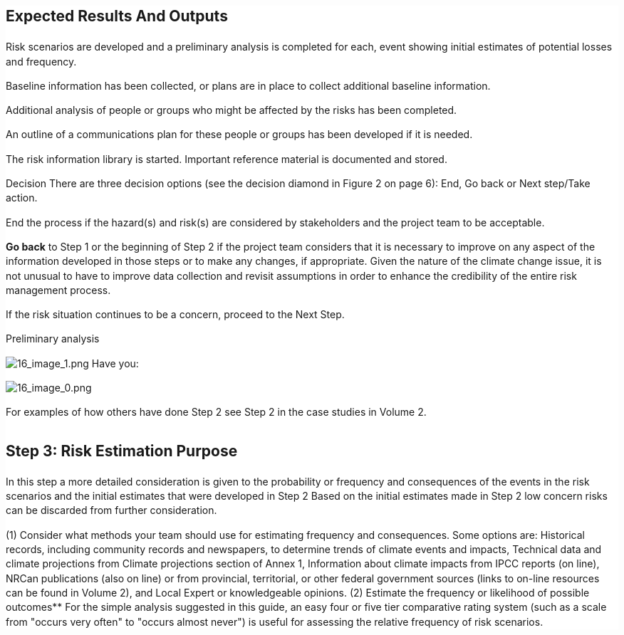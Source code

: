 ## Expected Results And Outputs

 Risk scenarios are developed and a preliminary analysis is completed for each, event showing initial estimates of potential losses and frequency. 

 Baseline information has been collected, or plans are in place to collect additional baseline information. 

 Additional analysis of people or groups who might be affected by the risks has been completed. 

 An outline of a communications plan for these people or groups has been developed if it is needed. 

 The risk information library is started. Important reference material is documented and stored. 

Decision 
There are three decision options (see the decision diamond in Figure 2 on page 6): End, Go back or Next step/Take action. 

 End the process if the hazard(s) and risk(s) 
are considered by stakeholders and the project team to be acceptable. 

 **Go back** to Step 1 or the beginning of Step 2 if the project team considers that it is necessary to improve on any aspect of the information developed in those steps or to make any changes, if appropriate. Given the nature of the climate change issue, it is not unusual to have to improve data collection and revisit assumptions in order to enhance the credibility of the entire risk management process. 

 If the risk situation continues to be a concern, proceed to the Next Step.

Preliminary analysis 

![16_image_1.png](16_image_1.png) Have you: 

![16_image_0.png](16_image_0.png)

For examples of how others have done Step 2 see Step 2 in the case studies in Volume 2. 

## Step 3: Risk Estimation Purpose

In this step a more detailed consideration is given to the probability or frequency and consequences of the events in the risk scenarios and the initial estimates that were developed in Step 2 Based on the initial estimates made in Step 2 low concern risks can be discarded from further consideration. 

(1) Consider what methods your team should use for estimating frequency and consequences. Some options are: Historical records, including community records and newspapers, to determine trends of climate events and impacts, Technical data and climate projections from Climate projections section of Annex 1, Information about climate impacts from IPCC reports (on line), NRCan publications (also on line) or from provincial, territorial, or other federal government sources (links to on-line resources can be found in Volume 2), and Local Expert or knowledgeable opinions. 
(2) Estimate the frequency or likelihood of possible outcomes**
 For the simple analysis suggested in this guide, an easy four or five tier comparative rating system (such as a scale from "occurs very often" to "occurs almost never") is useful for assessing the relative frequency of risk scenarios. 
